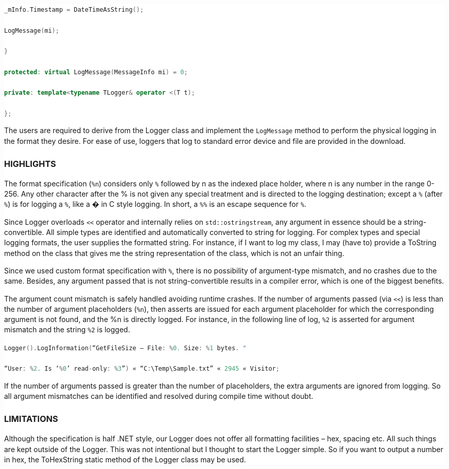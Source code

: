 ```cpp
_mInfo.Timestamp = DateTimeAsString();

LogMessage(mi);

}

protected: virtual LogMessage(MessageInfo mi) = 0;

private: template<typename TLogger& operator <(T t);

};
```

The users are required to derive from the Logger class and implement the `LogMessage` method to perform the physical logging in the format they desire. For ease of use, loggers that log to standard error device and file are provided in the download.

### HIGHLIGHTS

The format specification (`%n`) considers only `%` followed by n as the indexed place holder, where n is any number in the range 0-256. Any other character after the % is not given any special treatment and is directed to the logging destination; except a `%` (after `%`) is for logging a `%`, like a � in C style logging. In short, a `%%` is an escape sequence for `%`.

Since Logger overloads `<<` operator and internally relies on `std::ostringstream`, any argument in essence should be a string-convertible. All simple types are identified and automatically converted to string for logging. For complex types and special logging formats, the user supplies the formatted string. For instance, if I want to log my class, I may (have to) provide a ToString method on the class that gives me the string representation of the class, which is not an unfair thing.

Since we used custom format specification with `%`, there is no possibility of argument-type mismatch, and no crashes due to the same. Besides, any argument passed that is not string-convertible results in a compiler error, which is one of the biggest benefits.

The argument count mismatch is safely handled avoiding runtime crashes. If the number of arguments passed (via `<<`) is less than the number of argument placeholders (`%n`), then asserts are issued for each argument placeholder for which the corresponding argument is not found, and the %n is directly logged. For instance, in the following line of log, `%2` is asserted for argument mismatch and the string `%2` is logged.

```cpp
Logger().LogInformation(“GetFileSize – File: %0. Size: %1 bytes. "

“User: %2. Is ‘%0’ read-only: %3”) « “C:\Temp\Sample.txt” « 2945 « Visitor;
```

If the number of arguments passed is greater than the number of placeholders, the extra arguments are ignored from logging. So all argument mismatches can be identified and resolved during compile time without doubt.

### LIMITATIONS

Although the specification is half .NET style, our Logger does not offer all formatting facilities – hex, spacing etc. All such things are kept outside of the Logger. This was not intentional but I thought to start the Logger simple. So if you want to output a number in hex, the ToHexString static method of the Logger class may be used.
